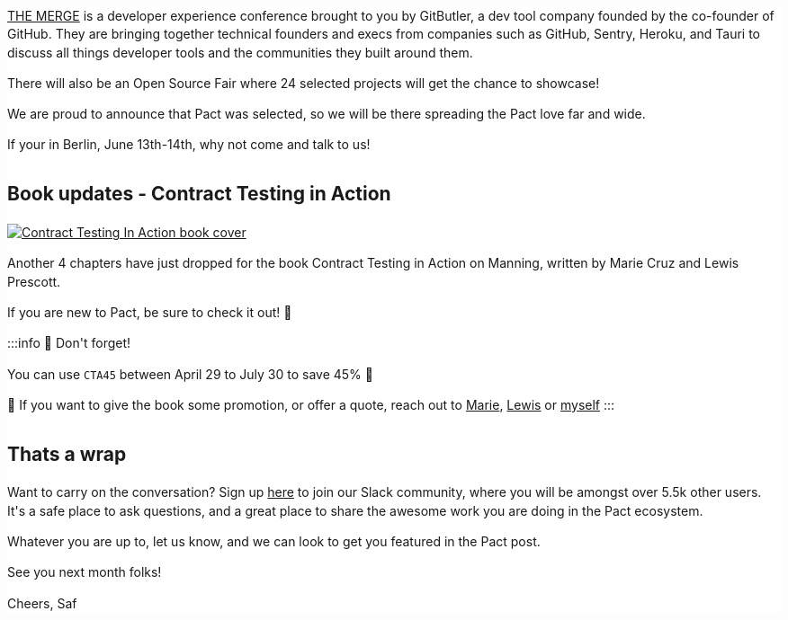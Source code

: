 [THE MERGE](https://merge.berlin/) is a developer experience conference brought to you by GitButler, a dev tool company founded by the co-founder of GitHub. They are bringing together technical founders and execs from companies such as GitHub, Sentry, Heroku, and Tauri to discuss all things developer tools and the communities they built around them.

There will also be an Open Source Fair where 24 selected projects will get the chance to showcase!

We are proud to announce that Pact was selected, so we will be there spreading the Pact love far and wide.

If your in Berlin, June 13th-14th, why not come and talk to us!

## Book updates - Contract Testing in Action

[![Contract Testing In Action book cover](/img/books/cover_contract_testing_in_action_small.png)](https://mng.bz/gv8l)

Another 4 chapters have just dropped for the book Contract Testing in Action on Manning, written by Marie Cruz and Lewis Prescott.

If you are new to Pact, be sure to check it out! :tada:

:::info
🥷 Don't forget!

You can use `CTA45` between April 29 to July 30 to save 45% 🤑

🎥 If you want to give the book some promotion, or offer a quote, reach out to [Marie](https://www.testingwithmarie.com/about), [Lewis](https://www.pactman.co.uk/) or [myself](mailto:you@saf.dev)
:::

## Thats a wrap

Want to carry on the conversation? Sign up [here](https://slack.pact.io/) to join our Slack community, where you will be amongst over 5.5k other users. It's a safe place to ask questions, and a great place to share the awesome work you are doing in the Pact ecosystem.

Whatever you are up to, let us know, and we can look to get you featured in the Pact post.

See you next month folks!

Cheers,
Saf
